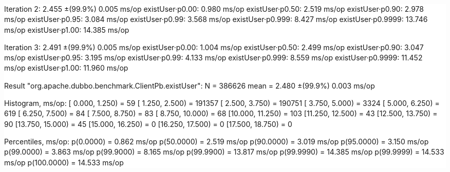 Iteration   2: 2.455 ±(99.9%) 0.005 ms/op
                 existUser·p0.00:   0.980 ms/op
                 existUser·p0.50:   2.519 ms/op
                 existUser·p0.90:   2.978 ms/op
                 existUser·p0.95:   3.084 ms/op
                 existUser·p0.99:   3.568 ms/op
                 existUser·p0.999:  8.427 ms/op
                 existUser·p0.9999: 13.746 ms/op
                 existUser·p1.00:   14.385 ms/op

Iteration   3: 2.491 ±(99.9%) 0.005 ms/op
                 existUser·p0.00:   1.004 ms/op
                 existUser·p0.50:   2.499 ms/op
                 existUser·p0.90:   3.047 ms/op
                 existUser·p0.95:   3.195 ms/op
                 existUser·p0.99:   4.133 ms/op
                 existUser·p0.999:  8.559 ms/op
                 existUser·p0.9999: 11.452 ms/op
                 existUser·p1.00:   11.960 ms/op



Result "org.apache.dubbo.benchmark.ClientPb.existUser":
  N = 386626
  mean =      2.480 ±(99.9%) 0.003 ms/op

  Histogram, ms/op:
    [ 0.000,  1.250) = 59 
    [ 1.250,  2.500) = 191357 
    [ 2.500,  3.750) = 190751 
    [ 3.750,  5.000) = 3324 
    [ 5.000,  6.250) = 619 
    [ 6.250,  7.500) = 84 
    [ 7.500,  8.750) = 83 
    [ 8.750, 10.000) = 68 
    [10.000, 11.250) = 103 
    [11.250, 12.500) = 43 
    [12.500, 13.750) = 90 
    [13.750, 15.000) = 45 
    [15.000, 16.250) = 0 
    [16.250, 17.500) = 0 
    [17.500, 18.750) = 0 

  Percentiles, ms/op:
      p(0.0000) =      0.862 ms/op
     p(50.0000) =      2.519 ms/op
     p(90.0000) =      3.019 ms/op
     p(95.0000) =      3.150 ms/op
     p(99.0000) =      3.863 ms/op
     p(99.9000) =      8.165 ms/op
     p(99.9900) =     13.817 ms/op
     p(99.9990) =     14.385 ms/op
     p(99.9999) =     14.533 ms/op
    p(100.0000) =     14.533 ms/op
